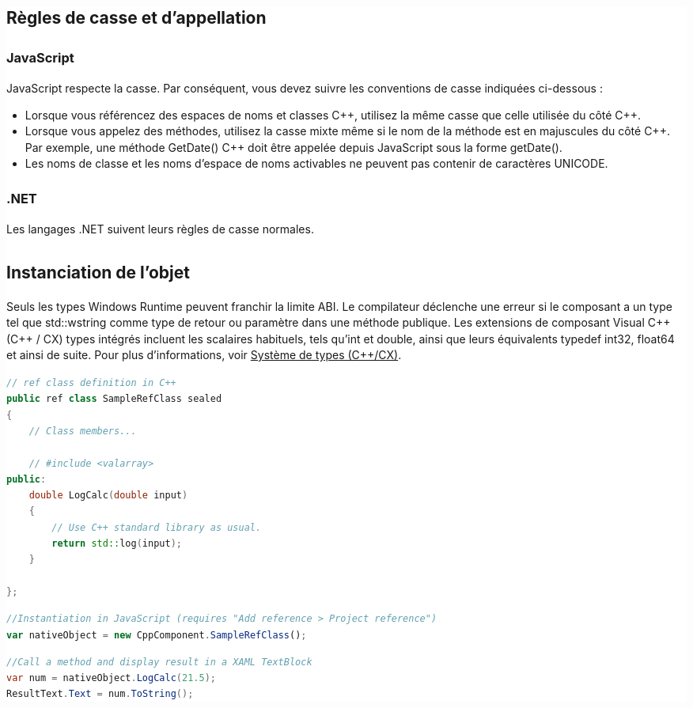 ## <a name="casing-and-naming-rules"></a>Règles de casse et d’appellation

### <a name="javascript"></a>JavaScript
JavaScript respecte la casse. Par conséquent, vous devez suivre les conventions de casse indiquées ci-dessous :

-   Lorsque vous référencez des espaces de noms et classes C++, utilisez la même casse que celle utilisée du côté C++.
-   Lorsque vous appelez des méthodes, utilisez la casse mixte même si le nom de la méthode est en majuscules du côté C++. Par exemple, une méthode GetDate() C++ doit être appelée depuis JavaScript sous la forme getDate().
-   Les noms de classe et les noms d’espace de noms activables ne peuvent pas contenir de caractères UNICODE.

### <a name="net"></a>.NET
Les langages .NET suivent leurs règles de casse normales.

## <a name="instantiating-the-object"></a>Instanciation de l’objet
Seuls les types Windows Runtime peuvent franchir la limite ABI. Le compilateur déclenche une erreur si le composant a un type tel que std::wstring comme type de retour ou paramètre dans une méthode publique. Les extensions de composant Visual C++ (C++ / CX) types intégrés incluent les scalaires habituels, tels qu’int et double, ainsi que leurs équivalents typedef int32, float64 et ainsi de suite. Pour plus d’informations, voir [Système de types (C++/CX)](https://msdn.microsoft.com/library/windows/apps/hh755822.aspx).

```cpp
// ref class definition in C++
public ref class SampleRefClass sealed
{
    // Class members...

    // #include <valarray>
public:
    double LogCalc(double input)
    {
        // Use C++ standard library as usual.
        return std::log(input);
    }

};
```

```javascript
//Instantiation in JavaScript (requires "Add reference > Project reference")
var nativeObject = new CppComponent.SampleRefClass();
```

```csharp
//Call a method and display result in a XAML TextBlock
var num = nativeObject.LogCalc(21.5);
ResultText.Text = num.ToString();
```
